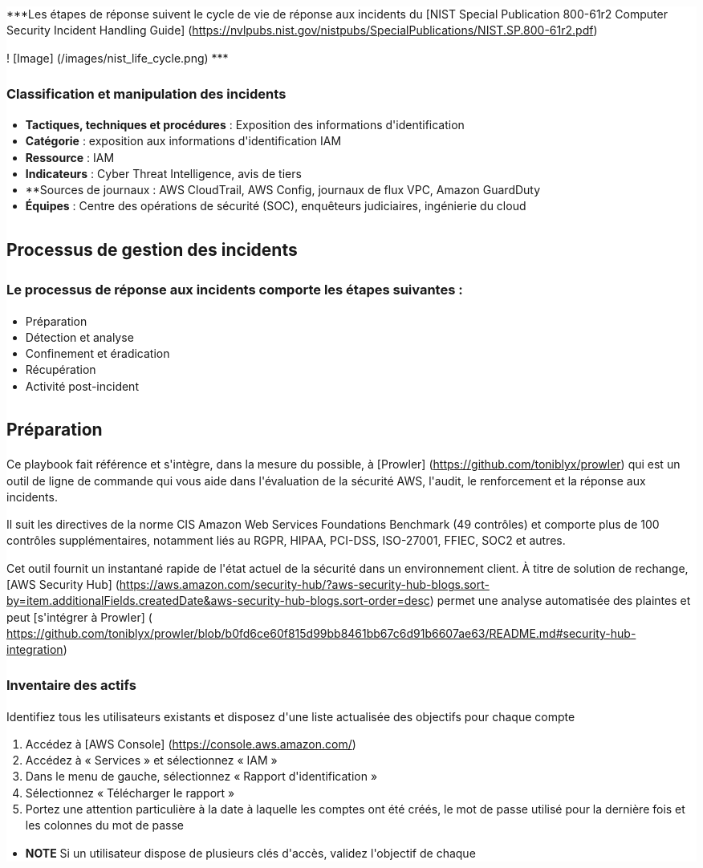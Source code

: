 ***Les étapes de réponse suivent le cycle de vie de réponse aux incidents du [NIST Special Publication 800-61r2 Computer Security Incident Handling Guide] (https://nvlpubs.nist.gov/nistpubs/SpecialPublications/NIST.SP.800-61r2.pdf)

! [Image] (/images/nist_life_cycle.png) ***

### Classification et manipulation des incidents
* **Tactiques, techniques et procédures** : Exposition des informations d'identification
* **Catégorie** : exposition aux informations d'identification IAM
* **Ressource** : IAM
* **Indicateurs** : Cyber Threat Intelligence, avis de tiers
* **Sources de journaux : AWS CloudTrail, AWS Config, journaux de flux VPC, Amazon GuardDuty
* **Équipes** : Centre des opérations de sécurité (SOC), enquêteurs judiciaires, ingénierie du cloud

## Processus de gestion des incidents
### Le processus de réponse aux incidents comporte les étapes suivantes :
* Préparation
* Détection et analyse
* Confinement et éradication
* Récupération
* Activité post-incident

## Préparation
Ce playbook fait référence et s'intègre, dans la mesure du possible, à [Prowler] (https://github.com/toniblyx/prowler) qui est un outil de ligne de commande qui vous aide dans l'évaluation de la sécurité AWS, l'audit, le renforcement et la réponse aux incidents.

Il suit les directives de la norme CIS Amazon Web Services Foundations Benchmark (49 contrôles) et comporte plus de 100 contrôles supplémentaires, notamment liés au RGPR, HIPAA, PCI-DSS, ISO-27001, FFIEC, SOC2 et autres.

Cet outil fournit un instantané rapide de l'état actuel de la sécurité dans un environnement client. À titre de solution de rechange, [AWS Security Hub] (https://aws.amazon.com/security-hub/?aws-security-hub-blogs.sort-by=item.additionalFields.createdDate&aws-security-hub-blogs.sort-order=desc) permet une analyse automatisée des plaintes et peut [s'intégrer à Prowler] ( https://github.com/toniblyx/prowler/blob/b0fd6ce60f815d99bb8461bb67c6d91b6607ae63/README.md#security-hub-integration)

### Inventaire des actifs
Identifiez tous les utilisateurs existants et disposez d'une liste actualisée des objectifs pour chaque compte

1. Accédez à [AWS Console] (https://console.aws.amazon.com/)
1. Accédez à « Services » et sélectionnez « IAM »
1. Dans le menu de gauche, sélectionnez « Rapport d'identification »
1. Sélectionnez « Télécharger le rapport »
1. Portez une attention particulière à la date à laquelle les comptes ont été créés, le mot de passe utilisé pour la dernière fois et les colonnes du mot de passe
* **NOTE** Si un utilisateur dispose de plusieurs clés d'accès, validez l'objectif de chaque
